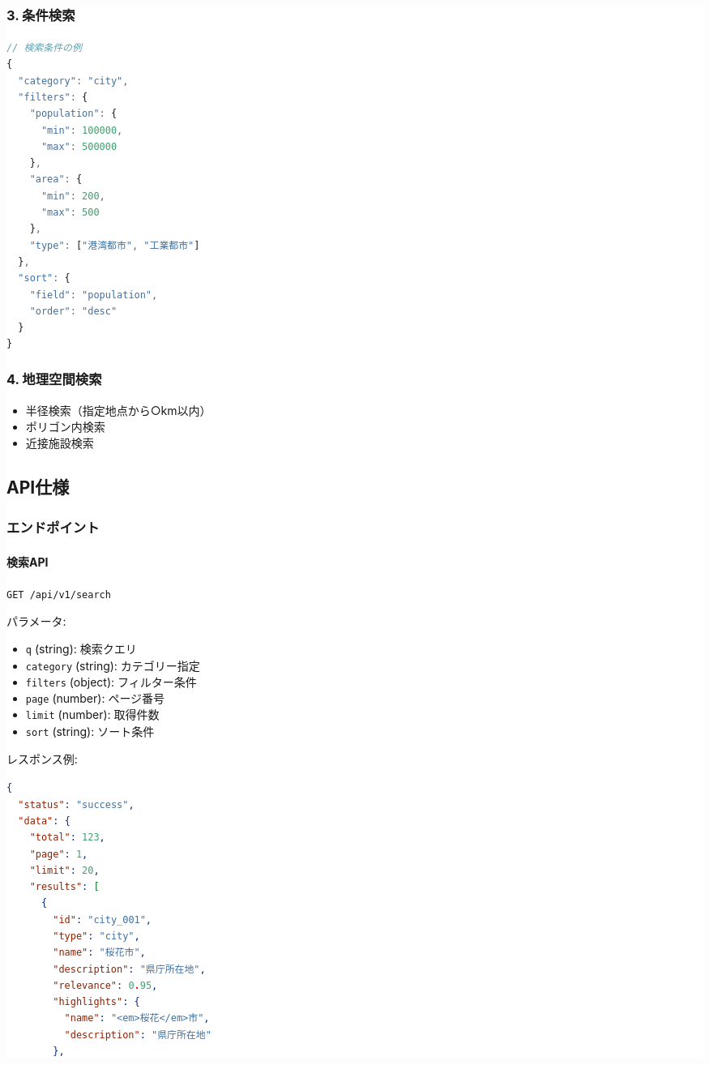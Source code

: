 ### 3. 条件検索
```javascript
// 検索条件の例
{
  "category": "city",
  "filters": {
    "population": {
      "min": 100000,
      "max": 500000
    },
    "area": {
      "min": 200,
      "max": 500
    },
    "type": ["港湾都市", "工業都市"]
  },
  "sort": {
    "field": "population",
    "order": "desc"
  }
}
```

### 4. 地理空間検索
- 半径検索（指定地点から○km以内）
- ポリゴン内検索
- 近接施設検索

## API仕様

### エンドポイント

#### 検索API
```
GET /api/v1/search
```

パラメータ:
- `q` (string): 検索クエリ
- `category` (string): カテゴリー指定
- `filters` (object): フィルター条件
- `page` (number): ページ番号
- `limit` (number): 取得件数
- `sort` (string): ソート条件

レスポンス例:
```json
{
  "status": "success",
  "data": {
    "total": 123,
    "page": 1,
    "limit": 20,
    "results": [
      {
        "id": "city_001",
        "type": "city",
        "name": "桜花市",
        "description": "県庁所在地",
        "relevance": 0.95,
        "highlights": {
          "name": "<em>桜花</em>市",
          "description": "県庁所在地"
        },
```
